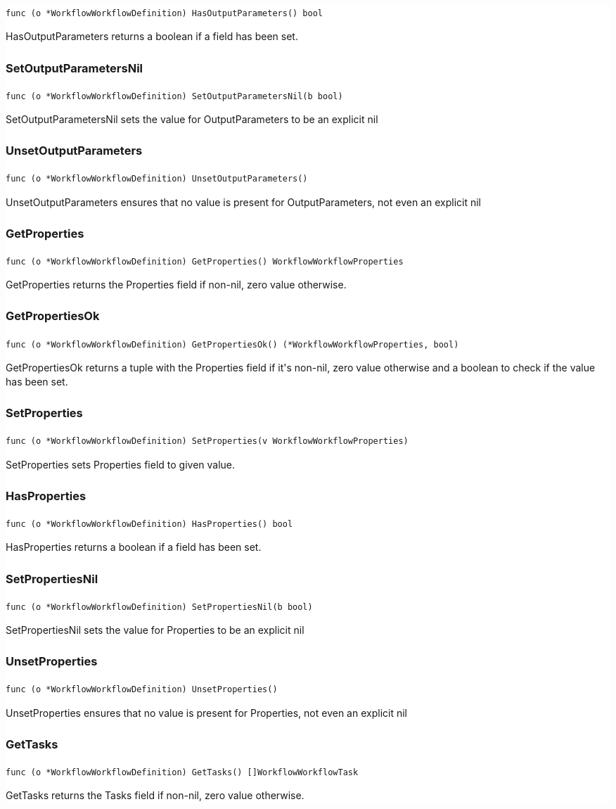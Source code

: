 `func (o *WorkflowWorkflowDefinition) HasOutputParameters() bool`

HasOutputParameters returns a boolean if a field has been set.

### SetOutputParametersNil

`func (o *WorkflowWorkflowDefinition) SetOutputParametersNil(b bool)`

 SetOutputParametersNil sets the value for OutputParameters to be an explicit nil

### UnsetOutputParameters
`func (o *WorkflowWorkflowDefinition) UnsetOutputParameters()`

UnsetOutputParameters ensures that no value is present for OutputParameters, not even an explicit nil
### GetProperties

`func (o *WorkflowWorkflowDefinition) GetProperties() WorkflowWorkflowProperties`

GetProperties returns the Properties field if non-nil, zero value otherwise.

### GetPropertiesOk

`func (o *WorkflowWorkflowDefinition) GetPropertiesOk() (*WorkflowWorkflowProperties, bool)`

GetPropertiesOk returns a tuple with the Properties field if it's non-nil, zero value otherwise
and a boolean to check if the value has been set.

### SetProperties

`func (o *WorkflowWorkflowDefinition) SetProperties(v WorkflowWorkflowProperties)`

SetProperties sets Properties field to given value.

### HasProperties

`func (o *WorkflowWorkflowDefinition) HasProperties() bool`

HasProperties returns a boolean if a field has been set.

### SetPropertiesNil

`func (o *WorkflowWorkflowDefinition) SetPropertiesNil(b bool)`

 SetPropertiesNil sets the value for Properties to be an explicit nil

### UnsetProperties
`func (o *WorkflowWorkflowDefinition) UnsetProperties()`

UnsetProperties ensures that no value is present for Properties, not even an explicit nil
### GetTasks

`func (o *WorkflowWorkflowDefinition) GetTasks() []WorkflowWorkflowTask`

GetTasks returns the Tasks field if non-nil, zero value otherwise.
